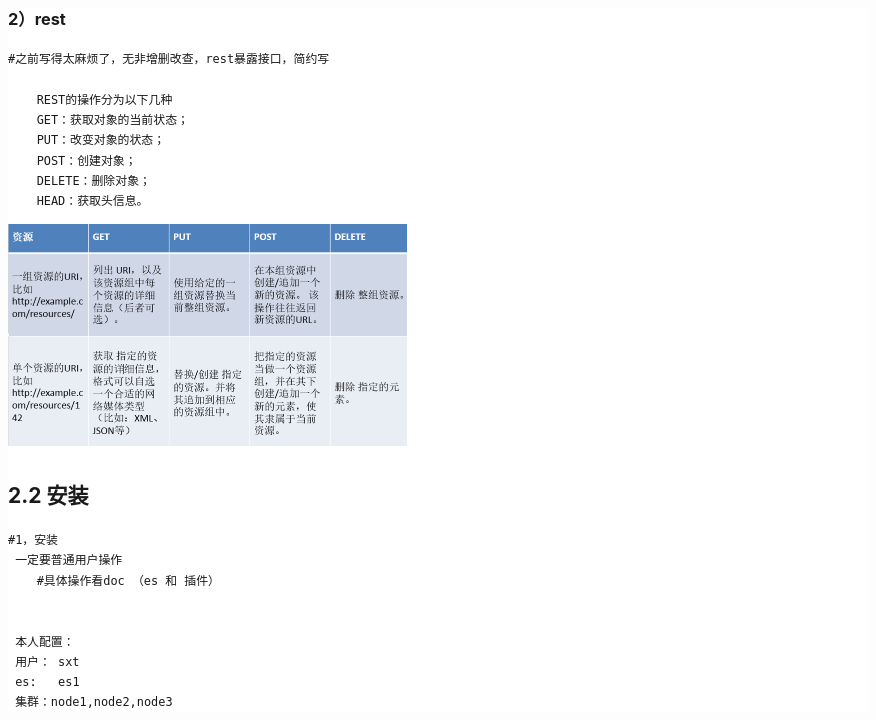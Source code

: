 ### 2）rest

```
#之前写得太麻烦了，无非增删改查，rest暴露接口，简约写

	REST的操作分为以下几种
	GET：获取对象的当前状态；
	PUT：改变对象的状态；
	POST：创建对象；
	DELETE：删除对象；
	HEAD：获取头信息。
```

<img src="es.assets/2-4.png" style="zoom:50%;" />

## 2.2 安装

```
#1，安装
 一定要普通用户操作
 	#具体操作看doc （es 和 插件）
 	
 
 本人配置： 
 用户： sxt
 es:   es1
 集群：node1,node2,node3
```

